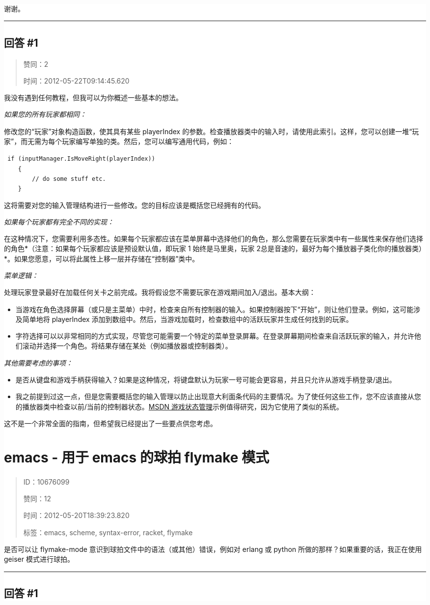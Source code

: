 谢谢。

* * *

## 回答 #1

> 赞同：2
> 
> 时间：2012-05-22T09:14:45.620

我没有遇到任何教程，但我可以为你概述一些基本的想法。

*如果您的所有玩家都相同：*

修改您的“玩家”对象构造函数，使其具有某些 playerIndex 的参数。检查播放器类中的输入时，请使用此索引。这样，您可以创建一堆“玩家”，而无需为每个玩家编写单独的类。然后，您可以编写通用代码，例如：

```
 if (inputManager.IsMoveRight(playerIndex))
    { 
        // do some stuff etc.
    } 
```

这将需要对您的输入管理结构进行一些修改。您的目标应该是概括您已经拥有的代码。

*如果每个玩家都有完全不同的实现：*

在这种情况下，您需要利用多态性。如果每个玩家都应该在菜单屏幕中选择他们的角色，那么您需要在玩家类中有一些属性来保存他们选择的角色*（注意：如果每个玩家都应该是预设默认值，即玩家 1 始终是马里奥，玩家 2总是音速的，最好为每个播放器子类化你的播放器类）*。如果您愿意，可以将此属性上移一层并存储在“控制器”类中。

*菜单逻辑：*

处理玩家登录最好在加载任何关卡之前完成。我将假设您不需要玩家在游戏期间加入/退出。基本大纲：

*   当游戏在角色选择屏幕（或只是主菜单）中时，检查来自所有控制器的输入。如果控制器按下“开始”，则让他们登录。例如，这可能涉及简单地将 playerIndex 添加到数组中。然后，当游戏加载时，检查数组中的活跃玩家并生成任何找到的玩家。

*   字符选择可以以非常相同的方式实现，尽管您可能需要一个特定的菜单登录屏幕。在登录屏幕期间检查来自活跃玩家的输入，并允许他们滚动并选择一个角色。将结果存储在某处（例如播放器或控制器类）。

*其他需要考虑的事项：*

*   是否从键盘和游戏手柄获得输入？如果是这种情况，将键盘默认为玩家一号可能会更容易，并且只允许从游戏手柄登录/退出。

*   我之前提到过这一点，但是您需要概括您的输入管理以防止出现意大利面条代码的主要情况。为了使任何这些工作，您不应该直接从您的播放器类中检查以前/当前的控制器状态。[MSDN 游戏状态管理](http://create.msdn.com/en-US/education/catalog/sample/game_state_management)示例值得研究，因为它使用了类似的系统。

这不是一个非常全面的指南，但希望我已经提出了一些要点供您考虑。

# emacs - 用于 emacs 的球拍 flymake 模式

> ID：10676099
> 
> 赞同：12
> 
> 时间：2012-05-20T18:39:23.820
> 
> 标签：emacs, scheme, syntax-error, racket, flymake

是否可以让 flymake-mode 意识到球拍文件中的语法（或其他）错误，例如对 erlang 或 python 所做的那样？如果重要的话，我正在使用 geiser 模式进行球拍。

* * *

## 回答 #1

